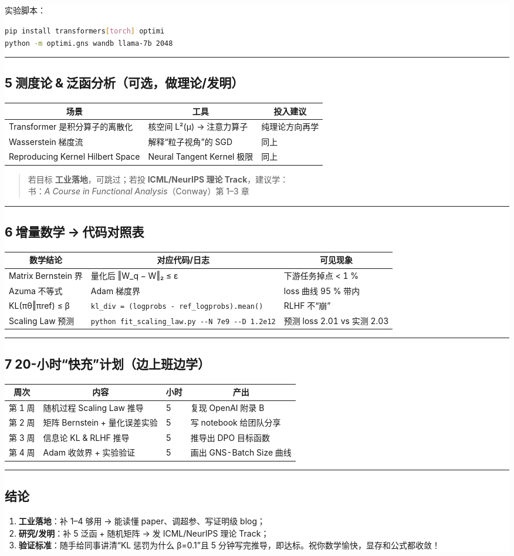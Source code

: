 实验脚本：  
```bash
pip install transformers[torch] optimi
python -m optimi.gns wandb llama-7b 2048
```

---

## 5 测度论 & 泛函分析（可选，做理论/发明）

| 场景 | 工具 | 投入建议 |
|---|---|---|
| Transformer 是积分算子的离散化 | 核空间 L²(μ) → 注意力算子 | 纯理论方向再学 |
| Wasserstein 梯度流 | 解释“粒子视角”的 SGD | 同上 |
| Reproducing Kernel Hilbert Space | Neural Tangent Kernel 极限 | 同上 |

> 若目标 **工业落地**，可跳过；若投 **ICML/NeurIPS 理论 Track**，建议学：  
> 书：*A Course in Functional Analysis*（Conway）第 1–3 章

---

## 6 增量数学 → 代码对照表

| 数学结论 | 对应代码/日志 | 可见现象 |
|---|---|---|
| Matrix Bernstein 界 | 量化后 ‖W_q − W‖₂ ≤ ε | 下游任务掉点 < 1 % |
| Azuma 不等式 | Adam 梯度界 | loss 曲线 95 % 带内 |
| KL(πθ‖πref) ≤ β | `kl_div = (logprobs - ref_logprobs).mean()` | RLHF 不“崩” |
| Scaling Law 预测 | `python fit_scaling_law.py --N 7e9 --D 1.2e12` | 预测 loss 2.01 vs 实测 2.03 |

---

## 7 20-小时“快充”计划（边上班边学）

| 周次 | 内容 | 小时 | 产出 |
|---|---|---|---|
| 第 1 周 | 随机过程 Scaling Law 推导 | 5 | 复现 OpenAI 附录 B |
| 第 2 周 | 矩阵 Bernstein + 量化误差实验 | 5 | 写 notebook 给团队分享 |
| 第 3 周 | 信息论 KL & RLHF 推导 | 5 | 推导出 DPO 目标函数 |
| 第 4 周 | Adam 收敛界 + 实验验证 | 5 | 画出 GNS-Batch Size 曲线 |

---

## 结论

1. **工业落地**：补 1–4 够用 → 能读懂 paper、调超参、写证明级 blog；  
2. **研究/发明**：补 5 泛函 + 随机矩阵 → 发 ICML/NeurIPS 理论 Track；  
3. **验证标准**：随手给同事讲清“KL 惩罚为什么 β=0.1”且 5 分钟写完推导，即达标。祝你数学愉快，显存和公式都收敛！